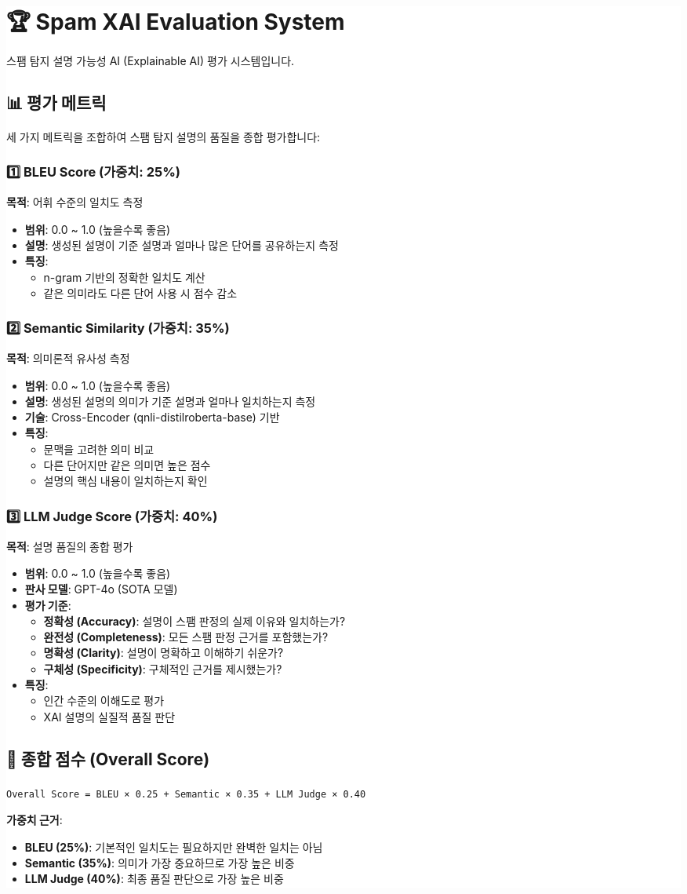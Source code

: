 # 🏆 Spam XAI Evaluation System

스팸 탐지 설명 가능성 AI (Explainable AI) 평가 시스템입니다.

## 📊 평가 메트릭

세 가지 메트릭을 조합하여 스팸 탐지 설명의 품질을 종합 평가합니다:

### 1️⃣ BLEU Score (가중치: 25%)

**목적**: 어휘 수준의 일치도 측정

- **범위**: 0.0 ~ 1.0 (높을수록 좋음)
- **설명**: 생성된 설명이 기준 설명과 얼마나 많은 단어를 공유하는지 측정
- **특징**: 
  - n-gram 기반의 정확한 일치도 계산
  - 같은 의미라도 다른 단어 사용 시 점수 감소

### 2️⃣ Semantic Similarity (가중치: 35%)

**목적**: 의미론적 유사성 측정

- **범위**: 0.0 ~ 1.0 (높을수록 좋음)
- **설명**: 생성된 설명의 의미가 기준 설명과 얼마나 일치하는지 측정
- **기술**: Cross-Encoder (qnli-distilroberta-base) 기반
- **특징**:
  - 문맥을 고려한 의미 비교
  - 다른 단어지만 같은 의미면 높은 점수
  - 설명의 핵심 내용이 일치하는지 확인

### 3️⃣ LLM Judge Score (가중치: 40%)

**목적**: 설명 품질의 종합 평가

- **범위**: 0.0 ~ 1.0 (높을수록 좋음)
- **판사 모델**: GPT-4o (SOTA 모델)
- **평가 기준**:
  - **정확성 (Accuracy)**: 설명이 스팸 판정의 실제 이유와 일치하는가?
  - **완전성 (Completeness)**: 모든 스팸 판정 근거를 포함했는가?
  - **명확성 (Clarity)**: 설명이 명확하고 이해하기 쉬운가?
  - **구체성 (Specificity)**: 구체적인 근거를 제시했는가?
- **특징**:
  - 인간 수준의 이해도로 평가
  - XAI 설명의 실질적 품질 판단

## 🎯 종합 점수 (Overall Score)

```
Overall Score = BLEU × 0.25 + Semantic × 0.35 + LLM Judge × 0.40
```

**가중치 근거**:
- **BLEU (25%)**: 기본적인 일치도는 필요하지만 완벽한 일치는 아님
- **Semantic (35%)**: 의미가 가장 중요하므로 가장 높은 비중
- **LLM Judge (40%)**: 최종 품질 판단으로 가장 높은 비중
